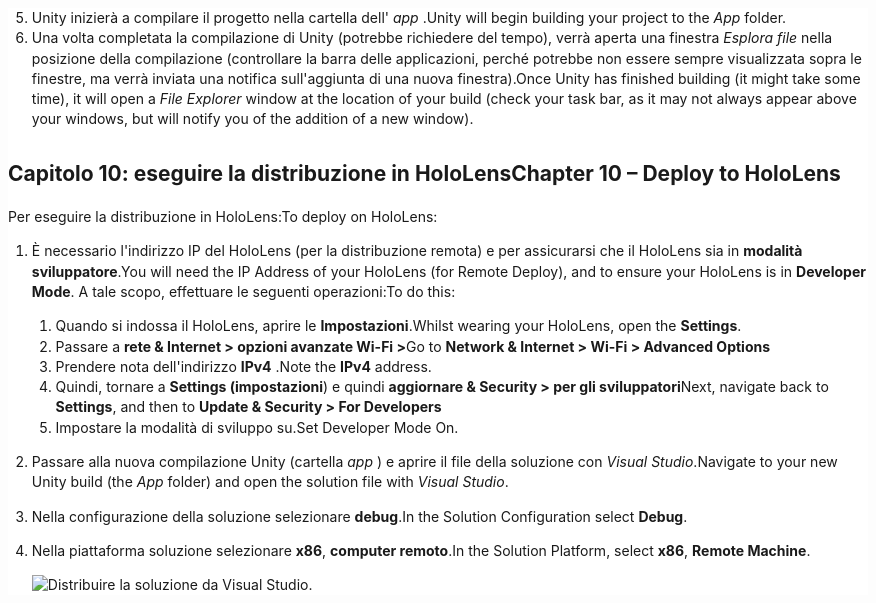 5.  <span data-ttu-id="f42c9-389">Unity inizierà a compilare il progetto nella cartella dell' *app* .</span><span class="sxs-lookup"><span data-stu-id="f42c9-389">Unity will begin building your project to the *App* folder.</span></span> 
6.  <span data-ttu-id="f42c9-390">Una volta completata la compilazione di Unity (potrebbe richiedere del tempo), verrà aperta una finestra *Esplora file* nella posizione della compilazione (controllare la barra delle applicazioni, perché potrebbe non essere sempre visualizzata sopra le finestre, ma verrà inviata una notifica sull'aggiunta di una nuova finestra).</span><span class="sxs-lookup"><span data-stu-id="f42c9-390">Once Unity has finished building (it might take some time), it will open a *File Explorer* window at the location of your build (check your task bar, as it may not always appear above your windows, but will notify you of the addition of a new window).</span></span>

## <a name="chapter-10--deploy-to-hololens"></a><span data-ttu-id="f42c9-391">Capitolo 10: eseguire la distribuzione in HoloLens</span><span class="sxs-lookup"><span data-stu-id="f42c9-391">Chapter 10 – Deploy to HoloLens</span></span>

<span data-ttu-id="f42c9-392">Per eseguire la distribuzione in HoloLens:</span><span class="sxs-lookup"><span data-stu-id="f42c9-392">To deploy on HoloLens:</span></span>

1.  <span data-ttu-id="f42c9-393">È necessario l'indirizzo IP del HoloLens (per la distribuzione remota) e per assicurarsi che il HoloLens sia in **modalità sviluppatore**.</span><span class="sxs-lookup"><span data-stu-id="f42c9-393">You will need the IP Address of your HoloLens (for Remote Deploy), and to ensure your HoloLens is in **Developer Mode**.</span></span> <span data-ttu-id="f42c9-394">A tale scopo, effettuare le seguenti operazioni:</span><span class="sxs-lookup"><span data-stu-id="f42c9-394">To do this:</span></span>

    1. <span data-ttu-id="f42c9-395">Quando si indossa il HoloLens, aprire le **Impostazioni**.</span><span class="sxs-lookup"><span data-stu-id="f42c9-395">Whilst wearing your HoloLens, open the **Settings**.</span></span>
    2. <span data-ttu-id="f42c9-396">Passare a **rete & Internet > opzioni avanzate Wi-Fi >**</span><span class="sxs-lookup"><span data-stu-id="f42c9-396">Go to **Network & Internet > Wi-Fi > Advanced Options**</span></span>
    3. <span data-ttu-id="f42c9-397">Prendere nota dell'indirizzo **IPv4** .</span><span class="sxs-lookup"><span data-stu-id="f42c9-397">Note the **IPv4** address.</span></span>
    4. <span data-ttu-id="f42c9-398">Quindi, tornare a **Settings (impostazioni**) e quindi **aggiornare & Security > per gli sviluppatori**</span><span class="sxs-lookup"><span data-stu-id="f42c9-398">Next, navigate back to **Settings**, and then to **Update & Security > For Developers**</span></span> 
    5. <span data-ttu-id="f42c9-399">Impostare la modalità di sviluppo su.</span><span class="sxs-lookup"><span data-stu-id="f42c9-399">Set Developer Mode On.</span></span>

2.  <span data-ttu-id="f42c9-400">Passare alla nuova compilazione Unity (cartella *app* ) e aprire il file della soluzione con *Visual Studio*.</span><span class="sxs-lookup"><span data-stu-id="f42c9-400">Navigate to your new Unity build (the *App* folder) and open the solution file with *Visual Studio*.</span></span>
3.  <span data-ttu-id="f42c9-401">Nella configurazione della soluzione selezionare **debug**.</span><span class="sxs-lookup"><span data-stu-id="f42c9-401">In the Solution Configuration select **Debug**.</span></span>
4.  <span data-ttu-id="f42c9-402">Nella piattaforma soluzione selezionare **x86**, **computer remoto**.</span><span class="sxs-lookup"><span data-stu-id="f42c9-402">In the Solution Platform, select **x86**, **Remote Machine**.</span></span> 

    ![Distribuire la soluzione da Visual Studio.](images/AzureLabs-Lab2-27.png)
 